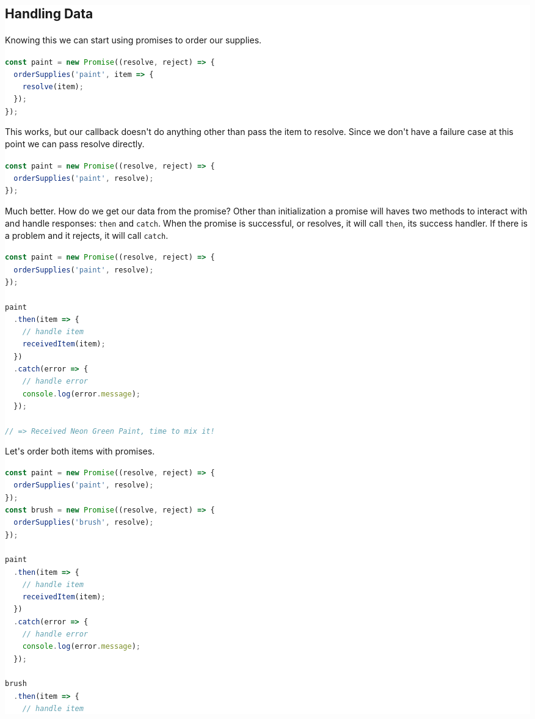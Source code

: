 ## Handling Data

Knowing this we can start using promises to order our supplies.

```javascript
const paint = new Promise((resolve, reject) => {
  orderSupplies('paint', item => {
    resolve(item);
  });
});
```

This works, but our callback doesn't do anything other than pass the item to resolve. Since we don't have a failure case at this point we can pass resolve directly.  

```javascript
const paint = new Promise((resolve, reject) => {
  orderSupplies('paint', resolve);
});
```

Much better. How do we get our data from the promise? Other than initialization a promise will haves two methods to interact with and handle responses: `then` and `catch`. When the promise is successful, or resolves, it will call `then`, its success handler. If there is a problem and it rejects, it will call `catch`.  

```javascript
const paint = new Promise((resolve, reject) => {
  orderSupplies('paint', resolve);
});

paint
  .then(item => {
    // handle item
    receivedItem(item);
  })
  .catch(error => {
    // handle error
    console.log(error.message);
  });

// => Received Neon Green Paint, time to mix it!
```

Let's order both items with promises.  

```javascript
const paint = new Promise((resolve, reject) => {
  orderSupplies('paint', resolve);
});
const brush = new Promise((resolve, reject) => {
  orderSupplies('brush', resolve);
});

paint
  .then(item => {
    // handle item
    receivedItem(item);
  })
  .catch(error => {
    // handle error
    console.log(error.message);
  });

brush
  .then(item => {
    // handle item
```